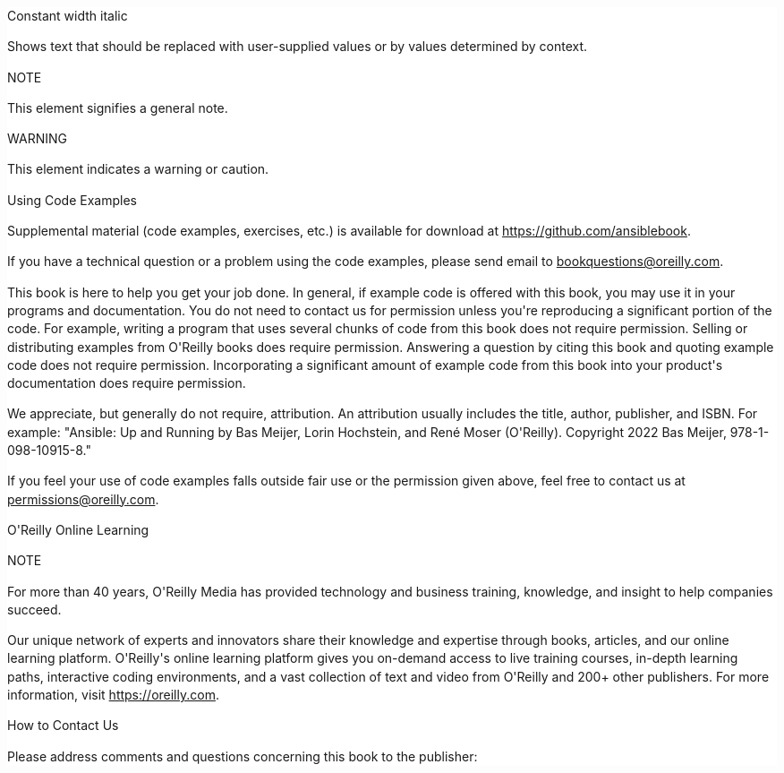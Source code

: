 Constant width italic

Shows text that should be replaced with user-supplied values or by
values determined by context.

NOTE

This element signifies a general note.

WARNING

This element indicates a warning or caution.

Using Code Examples

Supplemental material (code examples, exercises, etc.) is available for
download at https://github.com/ansiblebook.

If you have a technical question or a problem using the code examples,
please send email to bookquestions@oreilly.com.

This book is here to help you get your job done. In general, if example
code is offered with this book, you may use it in your programs and
documentation. You do not need to contact us for permission unless
you're reproducing a significant portion of the code. For example,
writing a program that uses several chunks of code from this book does
not require permission. Selling or distributing examples from O'Reilly
books does require permission. Answering a question by citing this book
and quoting example code does not require permission. Incorporating a
significant amount of example code from this book into your product's
documentation does require permission.

We appreciate, but generally do not require, attribution. An attribution
usually includes the title, author, publisher, and ISBN. For example:
"Ansible: Up and Running by Bas Meijer, Lorin Hochstein, and René Moser
(O'Reilly). Copyright 2022 Bas Meijer, 978-1-098-10915-8."

If you feel your use of code examples falls outside fair use or the
permission given above, feel free to contact us at
permissions@oreilly.com.

O'Reilly Online Learning

NOTE

For more than 40 years, O'Reilly Media has provided technology and
business training, knowledge, and insight to help companies succeed.

Our unique network of experts and innovators share their knowledge and
expertise through books, articles, and our online learning platform.
O'Reilly's online learning platform gives you on-demand access to live
training courses, in-depth learning paths, interactive coding
environments, and a vast collection of text and video from O'Reilly and
200+ other publishers. For more information, visit https://oreilly.com.

How to Contact Us

Please address comments and questions concerning this book to the
publisher:

